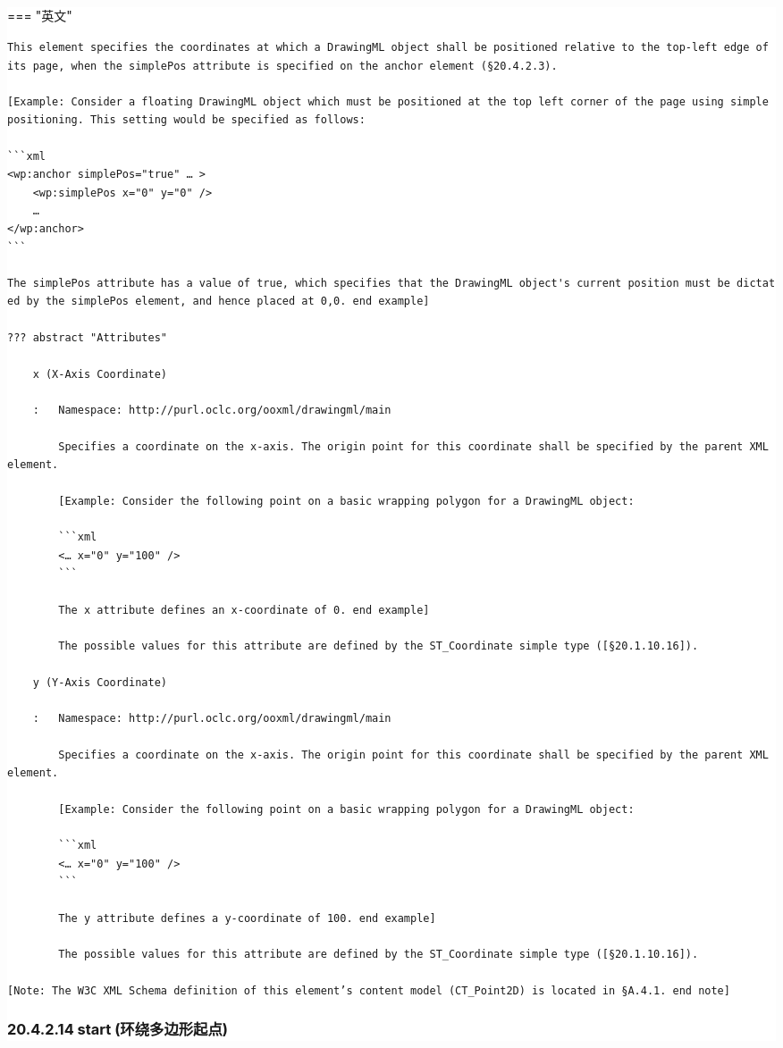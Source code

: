 === "英文"
    
    This element specifies the coordinates at which a DrawingML object shall be positioned relative to the top-left edge of its page, when the simplePos attribute is specified on the anchor element (§20.4.2.3).
    
    [Example: Consider a floating DrawingML object which must be positioned at the top left corner of the page using simple positioning. This setting would be specified as follows:
    
    ```xml
    <wp:anchor simplePos="true" … >
        <wp:simplePos x="0" y="0" />
        …
    </wp:anchor>
    ```
    
    The simplePos attribute has a value of true, which specifies that the DrawingML object's current position must be dictated by the simplePos element, and hence placed at 0,0. end example]
    
    ??? abstract "Attributes"
    
        x (X-Axis Coordinate)
        
        :   Namespace: http://purl.oclc.org/ooxml/drawingml/main
        
            Specifies a coordinate on the x-axis. The origin point for this coordinate shall be specified by the parent XML element.
    
            [Example: Consider the following point on a basic wrapping polygon for a DrawingML object:
    
            ```xml
            <… x="0" y="100" />
            ```
    
            The x attribute defines an x-coordinate of 0. end example]
            
            The possible values for this attribute are defined by the ST_Coordinate simple type ([§20.1.10.16]).
    
        y (Y-Axis Coordinate)
        
        :   Namespace: http://purl.oclc.org/ooxml/drawingml/main
        
            Specifies a coordinate on the x-axis. The origin point for this coordinate shall be specified by the parent XML element.
    
            [Example: Consider the following point on a basic wrapping polygon for a DrawingML object:
    
            ```xml
            <… x="0" y="100" />
            ```
    
            The y attribute defines a y-coordinate of 100. end example]
            
            The possible values for this attribute are defined by the ST_Coordinate simple type ([§20.1.10.16]).
    
    [Note: The W3C XML Schema definition of this element’s content model (CT_Point2D) is located in §A.4.1. end note]

### 20.4.2.14 start (环绕多边形起点)
